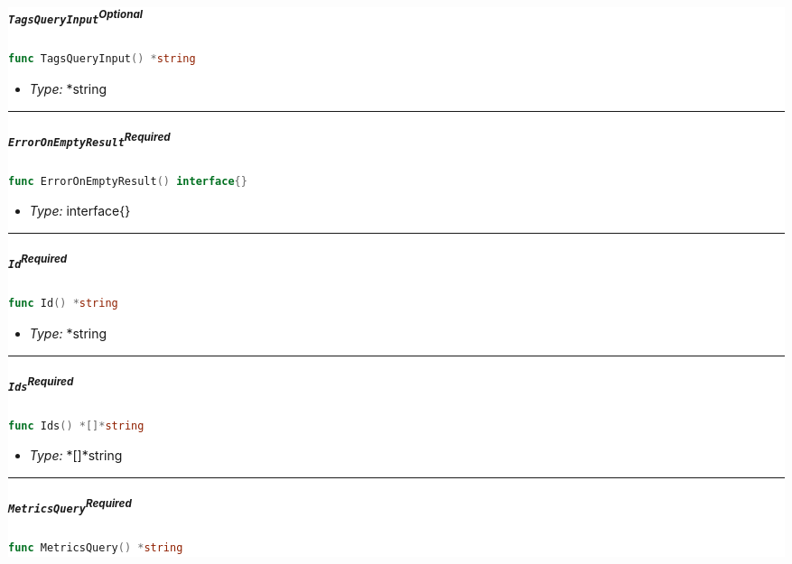 ##### `TagsQueryInput`<sup>Optional</sup> <a name="TagsQueryInput" id="@cdktf/provider-datadog.dataDatadogServiceLevelObjectives.DataDatadogServiceLevelObjectives.property.tagsQueryInput"></a>

```go
func TagsQueryInput() *string
```

- *Type:* *string

---

##### `ErrorOnEmptyResult`<sup>Required</sup> <a name="ErrorOnEmptyResult" id="@cdktf/provider-datadog.dataDatadogServiceLevelObjectives.DataDatadogServiceLevelObjectives.property.errorOnEmptyResult"></a>

```go
func ErrorOnEmptyResult() interface{}
```

- *Type:* interface{}

---

##### `Id`<sup>Required</sup> <a name="Id" id="@cdktf/provider-datadog.dataDatadogServiceLevelObjectives.DataDatadogServiceLevelObjectives.property.id"></a>

```go
func Id() *string
```

- *Type:* *string

---

##### `Ids`<sup>Required</sup> <a name="Ids" id="@cdktf/provider-datadog.dataDatadogServiceLevelObjectives.DataDatadogServiceLevelObjectives.property.ids"></a>

```go
func Ids() *[]*string
```

- *Type:* *[]*string

---

##### `MetricsQuery`<sup>Required</sup> <a name="MetricsQuery" id="@cdktf/provider-datadog.dataDatadogServiceLevelObjectives.DataDatadogServiceLevelObjectives.property.metricsQuery"></a>

```go
func MetricsQuery() *string
```
